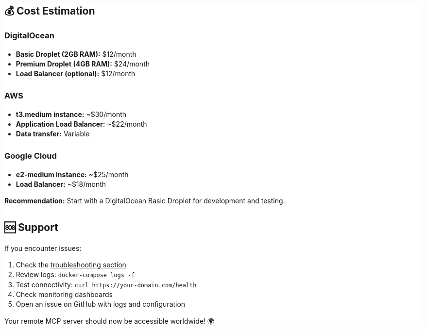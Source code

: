 ## 💰 Cost Estimation

### DigitalOcean
- **Basic Droplet (2GB RAM):** $12/month
- **Premium Droplet (4GB RAM):** $24/month
- **Load Balancer (optional):** $12/month

### AWS
- **t3.medium instance:** ~$30/month
- **Application Load Balancer:** ~$22/month
- **Data transfer:** Variable

### Google Cloud
- **e2-medium instance:** ~$25/month
- **Load Balancer:** ~$18/month

**Recommendation:** Start with a DigitalOcean Basic Droplet for development and testing.

## 🆘 Support

If you encounter issues:

1. Check the [troubleshooting section](#troubleshooting)
2. Review logs: `docker-compose logs -f`
3. Test connectivity: `curl https://your-domain.com/health`
4. Check monitoring dashboards
5. Open an issue on GitHub with logs and configuration

Your remote MCP server should now be accessible worldwide! 🌍